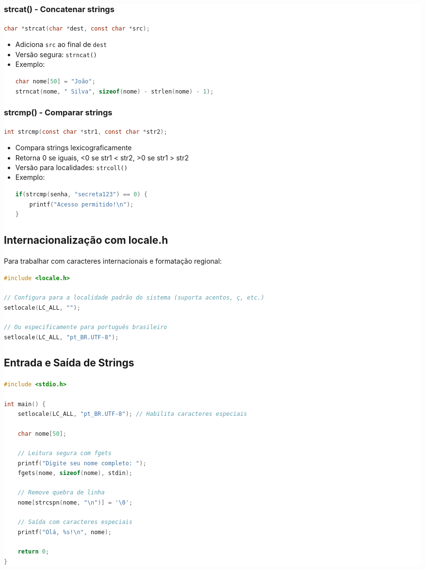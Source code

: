 ### strcat() - Concatenar strings
```c
char *strcat(char *dest, const char *src);
```
- Adiciona `src` ao final de `dest`
- Versão segura: `strncat()`
- Exemplo:
  ```c
  char nome[50] = "João";
  strncat(nome, " Silva", sizeof(nome) - strlen(nome) - 1);
  ```

### strcmp() - Comparar strings
```c
int strcmp(const char *str1, const char *str2);
```
- Compara strings lexicograficamente
- Retorna 0 se iguais, <0 se str1 < str2, >0 se str1 > str2
- Versão para localidades: `strcoll()`
- Exemplo:
  ```c
  if(strcmp(senha, "secreta123") == 0) {
      printf("Acesso permitido!\n");
  }
  ```

## Internacionalização com locale.h

Para trabalhar com caracteres internacionais e formatação regional:

```c
#include <locale.h>

// Configura para a localidade padrão do sistema (suporta acentos, ç, etc.)
setlocale(LC_ALL, "");

// Ou especificamente para português brasileiro
setlocale(LC_ALL, "pt_BR.UTF-8");
```

## Entrada e Saída de Strings

```c
#include <stdio.h>

int main() {
    setlocale(LC_ALL, "pt_BR.UTF-8"); // Habilita caracteres especiais
    
    char nome[50];
    
    // Leitura segura com fgets
    printf("Digite seu nome completo: ");
    fgets(nome, sizeof(nome), stdin);
    
    // Remove quebra de linha
    nome[strcspn(nome, "\n")] = '\0';
    
    // Saída com caracteres especiais
    printf("Olá, %s!\n", nome);
    
    return 0;
}
```

